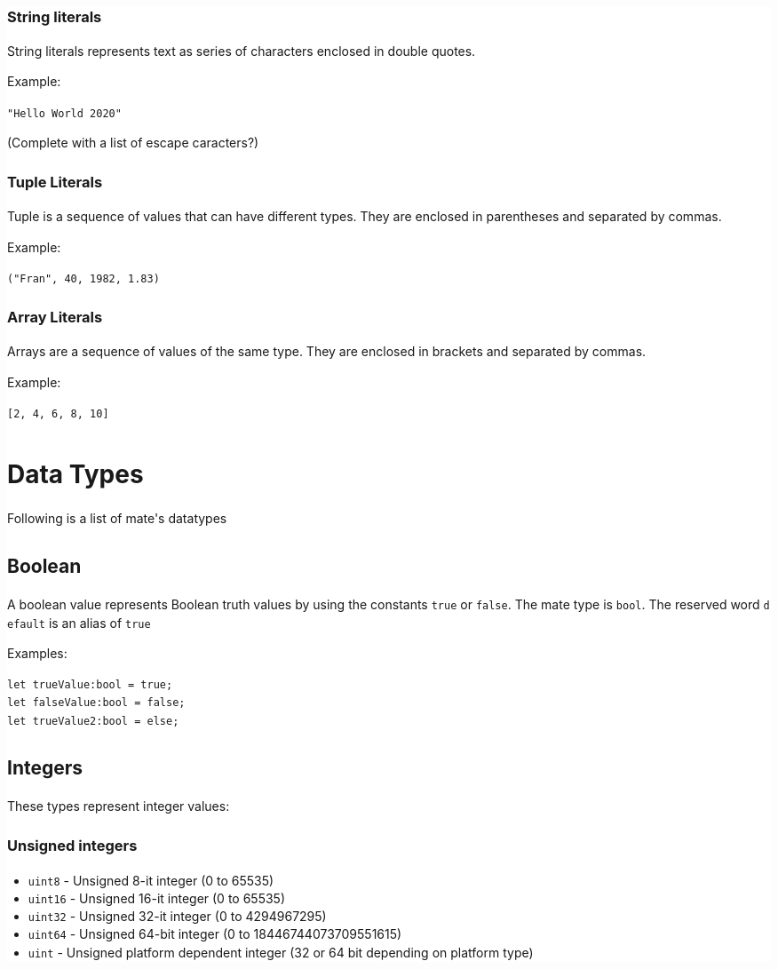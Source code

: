 ### String literals
String literals represents text as series of characters enclosed in double quotes.

Example:
```
"Hello World 2020"
```
(Complete with a list of escape caracters?)

### Tuple Literals
Tuple is a sequence of values that can have different types. They are enclosed in parentheses
and separated by commas.

Example:
```
("Fran", 40, 1982, 1.83)
```

### Array Literals
Arrays are a sequence of values of the same type. They are enclosed in brackets and separated
by commas.

Example:
```
[2, 4, 6, 8, 10]
```

# Data Types

Following is a list of mate's datatypes

## Boolean
A boolean value represents Boolean truth values by using the constants `true` or `false`. 
The mate type is `bool`. The reserved word `default` is an alias of `true`

Examples:

```
let trueValue:bool = true;
let falseValue:bool = false;
let trueValue2:bool = else;
```

## Integers
These types represent integer values:

### Unsigned integers
* `uint8` - Unsigned 8-it integer (0 to 65535)
* `uint16` - Unsigned 16-it integer (0 to 65535)
* `uint32` - Unsigned 32-it integer (0 to 4294967295)
* `uint64` - Unsigned 64-bit integer (0 to 18446744073709551615)
* `uint` - Unsigned platform dependent integer (32 or 64 bit depending on platform type)
